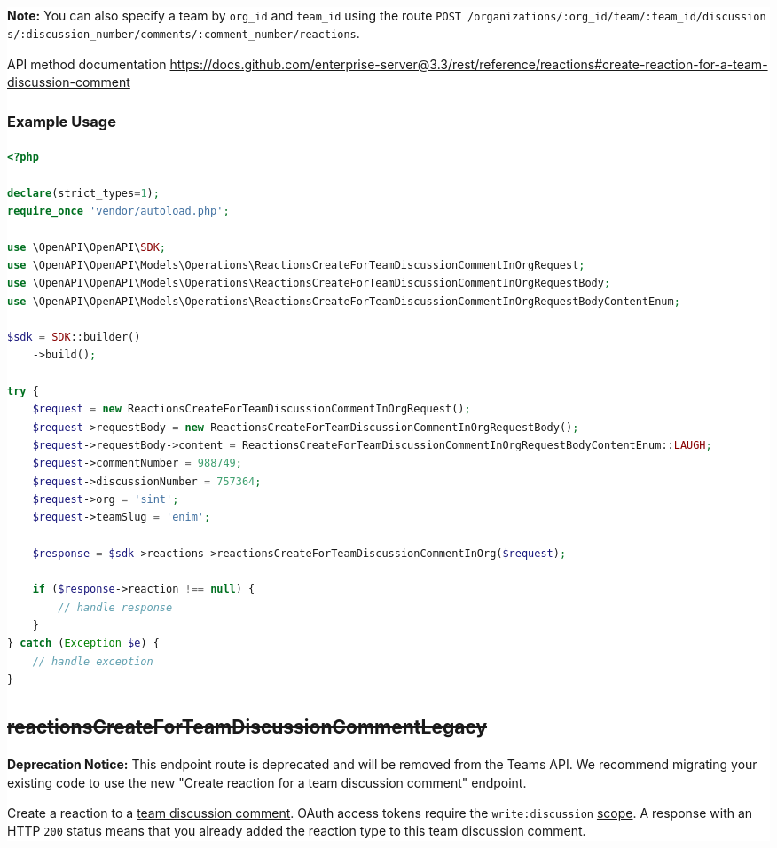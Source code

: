 **Note:** You can also specify a team by `org_id` and `team_id` using the route `POST /organizations/:org_id/team/:team_id/discussions/:discussion_number/comments/:comment_number/reactions`.

API method documentation
<https://docs.github.com/enterprise-server@3.3/rest/reference/reactions#create-reaction-for-a-team-discussion-comment>

### Example Usage

```php
<?php

declare(strict_types=1);
require_once 'vendor/autoload.php';

use \OpenAPI\OpenAPI\SDK;
use \OpenAPI\OpenAPI\Models\Operations\ReactionsCreateForTeamDiscussionCommentInOrgRequest;
use \OpenAPI\OpenAPI\Models\Operations\ReactionsCreateForTeamDiscussionCommentInOrgRequestBody;
use \OpenAPI\OpenAPI\Models\Operations\ReactionsCreateForTeamDiscussionCommentInOrgRequestBodyContentEnum;

$sdk = SDK::builder()
    ->build();

try {
    $request = new ReactionsCreateForTeamDiscussionCommentInOrgRequest();
    $request->requestBody = new ReactionsCreateForTeamDiscussionCommentInOrgRequestBody();
    $request->requestBody->content = ReactionsCreateForTeamDiscussionCommentInOrgRequestBodyContentEnum::LAUGH;
    $request->commentNumber = 988749;
    $request->discussionNumber = 757364;
    $request->org = 'sint';
    $request->teamSlug = 'enim';

    $response = $sdk->reactions->reactionsCreateForTeamDiscussionCommentInOrg($request);

    if ($response->reaction !== null) {
        // handle response
    }
} catch (Exception $e) {
    // handle exception
}
```

## ~~reactionsCreateForTeamDiscussionCommentLegacy~~

**Deprecation Notice:** This endpoint route is deprecated and will be removed from the Teams API. We recommend migrating your existing code to use the new "[Create reaction for a team discussion comment](https://docs.github.com/enterprise-server@3.3/rest/reference/reactions#create-reaction-for-a-team-discussion-comment)" endpoint.

Create a reaction to a [team discussion comment](https://docs.github.com/enterprise-server@3.3/rest/reference/teams#discussion-comments). OAuth access tokens require the `write:discussion` [scope](https://docs.github.com/enterprise-server@3.3/apps/building-oauth-apps/understanding-scopes-for-oauth-apps/). A response with an HTTP `200` status means that you already added the reaction type to this team discussion comment.
